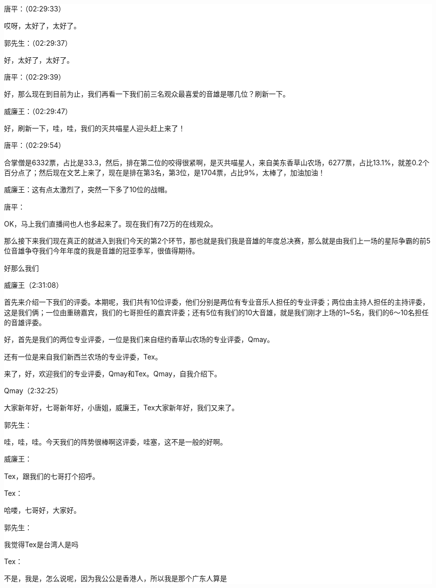 唐平：（02:29:33）

哎呀，太好了，太好了。

郭先生：（02:29:37）

好，太好了，太好了。

唐平：（02:29:39）

好，那么现在到目前为止，我们再看一下我们前三名观众最喜爱的音雄是哪几位？刷新一下。

威廉王：（02:29:47）

好，刷新一下，哇，哇，我们的灭共喵星人迎头赶上来了！

唐平：（02:29:54）

合掌僧是6332票，占比是33.3，然后，排在第二位的咬得很紧啊，是灭共喵星人，来自美东香草山农场，6277票，占比13.1%，就差0.2个百分点了；然后现在文艺上来了，现在是排在第3名，第3位，是1704票，占比9%，太棒了，加油加油！

威廉王：这有点太激烈了，突然一下多了10位的战帽。

唐平：

OK，马上我们直播间也人也多起来了。现在我们有72万的在线观众。

那么接下来我们现在真正的就进入到我们今天的第2个环节，那也就是我们我是音雄的年度总决赛，那么就是由我们上一场的星际争霸的前5位音雄争夺我们今年年度的我是音雄的冠亚季军，很值得期待。

好那么我们

威廉王（2:31:08）

首先来介绍一下我们的评委。本期呢，我们共有10位评委，他们分别是两位有专业音乐人担任的专业评委；两位由主持人担任的主持评委，这是我们俩；一位由重磅嘉宾，我们的七哥担任的嘉宾评委；还有5位有我们的10大音雄，就是我们刚才上场的1~5名，我们的6～10名担任的音雄评委。

好，首先是我们的两位专业评委，一位是我们来自纽约香草山农场的专业评委，Qmay。

还有一位是来自我们新西兰农场的专业评委，Tex。

来了，好，欢迎我们的专业评委，Qmay和Tex。Qmay，自我介绍下。

Qmay（2:32:25）

大家新年好，七哥新年好，小唐姐，威廉王，Tex大家新年好，我们又来了。

郭先生：

哇，哇，哇。今天我们的阵势很棒啊这评委，哇塞，这不是一般的好啊。

威廉王：

Tex，跟我们的七哥打个招呼。

Tex：

哈喽，七哥好，大家好。

郭先生：

我觉得Tex是台湾人是吗

Tex：

不是，我是，怎么说呢，因为我公公是香港人，所以我是那个广东人算是
